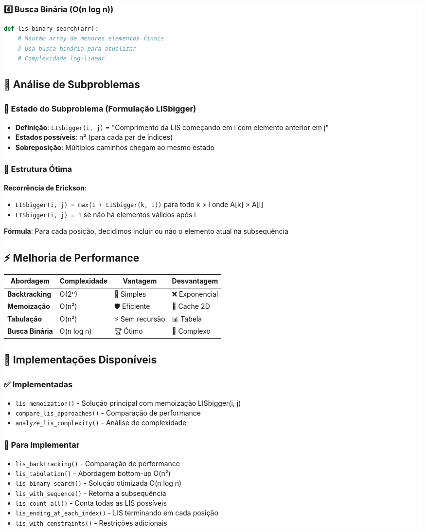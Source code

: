 ### 4️⃣ Busca Binária (O(n log n))
```python
def lis_binary_search(arr):
    # Mantém array de menores elementos finais
    # Usa busca binária para atualizar
    # Complexidade log-linear
```

## 🧠 Análise de Subproblemas

### 📍 Estado do Subproblema (Formulação LISbigger)
- **Definição**: `LISbigger(i, j)` = "Comprimento da LIS começando em i com elemento anterior em j"
- **Estados possíveis**: n² (para cada par de índices)
- **Sobreposição**: Múltiplos caminhos chegam ao mesmo estado

### 🔗 Estrutura Ótima
**Recorrência de Erickson**:
- `LISbigger(i, j) = max(1 + LISbigger(k, i))` para todo k > i onde A[k] > A[i]
- `LISbigger(i, j) = 1` se não há elementos válidos após i

**Fórmula**: Para cada posição, decidimos incluir ou não o elemento atual na subsequência

## ⚡ Melhoria de Performance

| Abordagem | Complexidade | Vantagem | Desvantagem |
|-----------|-------------|----------|-------------|
| **Backtracking** | O(2ⁿ) | 🚀 Simples | ❌ Exponencial |
| **Memoização** | O(n²) | 🛡️ Eficiente | 💾 Cache 2D |
| **Tabulação** | O(n²) | ⚡ Sem recursão | 📊 Tabela |
| **Busca Binária** | O(n log n) | 🏆 Ótimo | 🧠 Complexo |

## 🎯 Implementações Disponíveis

### ✅ Implementadas
- `lis_memoization()` - Solução principal com memoização LISbigger(i, j)
- `compare_lis_approaches()` - Comparação de performance
- `analyze_lis_complexity()` - Análise de complexidade

### 🔄 Para Implementar
- `lis_backtracking()` - Comparação de performance
- `lis_tabulation()` - Abordagem bottom-up O(n²)
- `lis_binary_search()` - Solução otimizada O(n log n)
- `lis_with_sequence()` - Retorna a subsequência
- `lis_count_all()` - Conta todas as LIS possíveis
- `lis_ending_at_each_index()` - LIS terminando em cada posição
- `lis_with_constraints()` - Restrições adicionais
